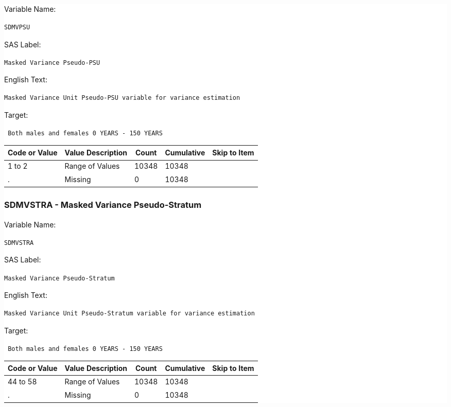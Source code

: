 Variable Name:

    SDMVPSU
SAS Label:

    Masked Variance Pseudo-PSU
English Text:

    Masked Variance Unit Pseudo-PSU variable for variance estimation
Target:

     Both males and females 0 YEARS - 150 YEARS
Code or Value | Value Description | Count | Cumulative | Skip to Item  
---|---|---|---|---  
1 to 2 | Range of Values | 10348 | 10348 |   
. | Missing | 0 | 10348 |   
  
### SDMVSTRA - Masked Variance Pseudo-Stratum

Variable Name:

    SDMVSTRA
SAS Label:

    Masked Variance Pseudo-Stratum
English Text:

    Masked Variance Unit Pseudo-Stratum variable for variance estimation
Target:

     Both males and females 0 YEARS - 150 YEARS
Code or Value | Value Description | Count | Cumulative | Skip to Item  
---|---|---|---|---  
44 to 58 | Range of Values | 10348 | 10348 |   
. | Missing | 0 | 10348 | 

